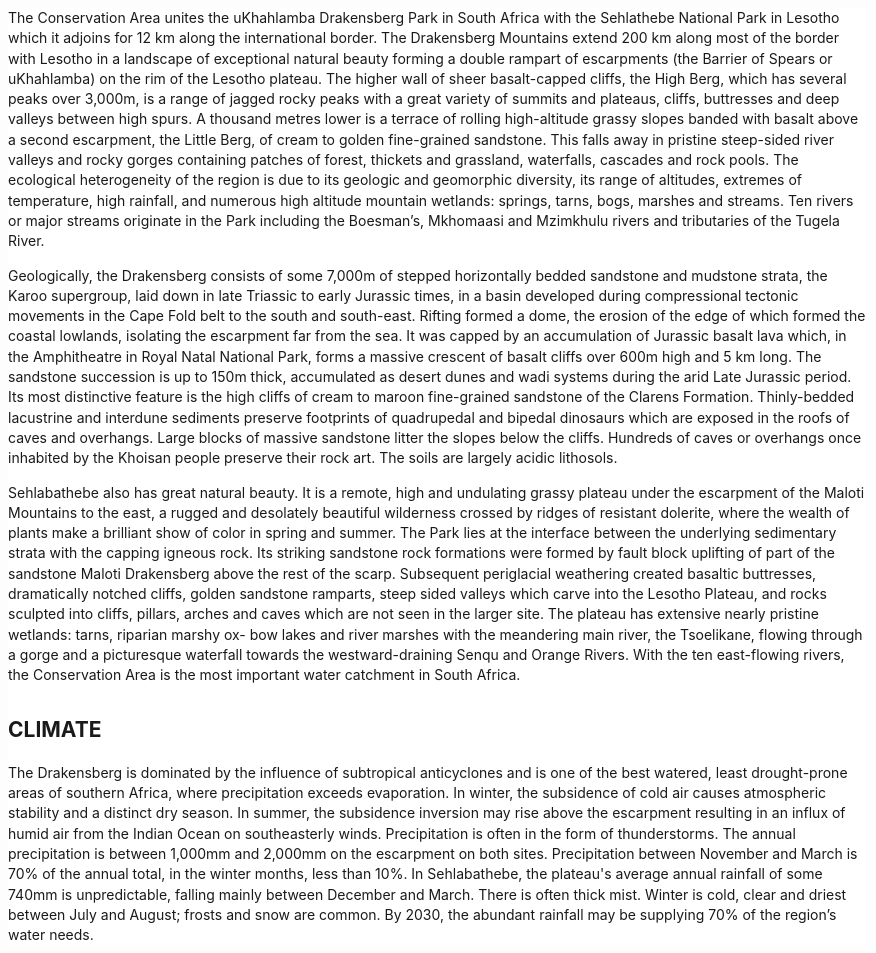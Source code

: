 The Conservation Area unites the uKhahlamba Drakensberg Park in South Africa with the Sehlathebe National Park in Lesotho which it adjoins for 12 km along the international border. The Drakensberg Mountains extend 200 km along most of the border with Lesotho in a landscape of exceptional natural beauty forming a double rampart of escarpments (the Barrier of Spears or uKhahlamba) on the rim of the Lesotho plateau. The higher wall of sheer basalt-capped cliffs, the High Berg, which has several peaks over 3,000m, is a range of jagged rocky peaks with a great variety of summits and plateaus, cliffs, buttresses and deep valleys between high spurs. A thousand metres lower is a terrace of rolling high-altitude grassy slopes banded with basalt above a second escarpment, the Little Berg, of cream to golden fine-grained sandstone. This falls away in pristine steep-sided river valleys and rocky gorges containing patches of forest, thickets and grassland, waterfalls, cascades and rock pools. The ecological heterogeneity of the region is due to its geologic and geomorphic diversity, its range of altitudes, extremes of temperature, high rainfall, and numerous high altitude mountain wetlands: springs, tarns, bogs, marshes and streams. Ten rivers or major streams originate in the Park including the Boesman’s, Mkhomaasi and Mzimkhulu rivers and tributaries of the Tugela River.

Geologically, the Drakensberg consists of some 7,000m of stepped horizontally bedded sandstone and mudstone strata, the Karoo supergroup, laid down in late Triassic to early Jurassic times, in a basin developed during compressional tectonic movements in the Cape Fold belt to the south and south-east. Rifting formed a dome, the erosion of the edge of which formed the coastal lowlands, isolating the escarpment far from the sea. It was capped by an accumulation of Jurassic basalt lava which, in the Amphitheatre in Royal Natal National Park, forms a massive crescent of basalt cliffs over 600m high and 5 km long. The sandstone succession is up to 150m thick, accumulated as desert dunes and wadi systems during the arid Late Jurassic period. Its most distinctive feature is the high cliffs of cream to maroon fine-grained sandstone of the Clarens Formation. Thinly-bedded lacustrine and interdune sediments preserve footprints of quadrupedal and bipedal dinosaurs which are exposed in the roofs of caves and overhangs. Large blocks of massive sandstone litter the slopes below the cliffs. Hundreds of caves or overhangs once inhabited by the Khoisan people preserve their rock art. The soils are largely acidic lithosols.

Sehlabathebe also has great natural beauty. It is a remote, high and undulating grassy plateau under the escarpment of the Maloti Mountains to the east, a rugged and desolately beautiful wilderness crossed by ridges of resistant dolerite, where the wealth of plants make a brilliant show of color in spring and summer. The Park lies at the interface between the underlying sedimentary strata with the capping igneous rock. Its striking sandstone rock formations were formed by fault block uplifting of part of the sandstone Maloti Drakensberg above the rest of the scarp. Subsequent periglacial weathering created basaltic buttresses, dramatically notched cliffs, golden sandstone ramparts, steep sided valleys which carve into the Lesotho Plateau, and rocks sculpted into cliffs, pillars, arches and caves which are not seen in the larger site. The plateau has extensive nearly pristine wetlands: tarns, riparian marshy ox- bow lakes and river marshes with the meandering main river, the Tsoelikane, flowing through a gorge and a picturesque waterfall towards the westward-draining Senqu and Orange Rivers. With the ten east-flowing rivers, the Conservation Area is the most important water catchment in South Africa.

CLIMATE
-------

The Drakensberg is dominated by the influence of subtropical anticyclones and is one of the best watered, least drought-prone areas of southern Africa, where precipitation exceeds evaporation. In winter, the subsidence of cold air causes atmospheric stability and a distinct dry season. In summer, the subsidence inversion may rise above the escarpment resulting in an influx of humid air from the Indian Ocean on southeasterly winds. Precipitation is often in the form of thunderstorms. The annual precipitation is between 1,000mm and 2,000mm on the escarpment on both sites. Precipitation between November and March is 70% of the annual total, in the winter months, less than 10%. In Sehlabathebe, the plateau's average annual rainfall of some 740mm is unpredictable, falling mainly between December and March. There is often thick mist. Winter is cold, clear and driest between July and August; frosts and snow are common. By 2030, the abundant rainfall may be supplying 70% of the region’s water needs.
